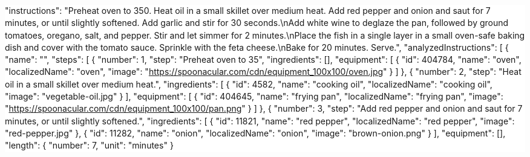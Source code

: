 "instructions": "Preheat oven to 350. Heat oil in a small skillet over medium heat. Add red pepper and onion and saut for 7 minutes, or until slightly softened. Add garlic and stir for 30 seconds.\nAdd white wine to deglaze the pan, followed by ground tomatoes, oregano, salt, and pepper. Stir and let simmer for 2 minutes.\nPlace the fish in a single layer in a small oven-safe baking dish and cover with the tomato sauce. Sprinkle with the feta cheese.\nBake for 20 minutes. Serve.",
"analyzedInstructions": [
{
"name": "",
"steps": [
{
"number": 1,
"step": "Preheat oven to 35",
"ingredients": [],
"equipment": [
{
"id": 404784,
"name": "oven",
"localizedName": "oven",
"image": "https://spoonacular.com/cdn/equipment_100x100/oven.jpg"
}
]
},
{
"number": 2,
"step": "Heat oil in a small skillet over medium heat.",
"ingredients": [
{
"id": 4582,
"name": "cooking oil",
"localizedName": "cooking oil",
"image": "vegetable-oil.jpg"
}
],
"equipment": [
{
"id": 404645,
"name": "frying pan",
"localizedName": "frying pan",
"image": "https://spoonacular.com/cdn/equipment_100x100/pan.png"
}
]
},
{
"number": 3,
"step": "Add red pepper and onion and saut for 7 minutes, or until slightly softened.",
"ingredients": [
{
"id": 11821,
"name": "red pepper",
"localizedName": "red pepper",
"image": "red-pepper.jpg"
},
{
"id": 11282,
"name": "onion",
"localizedName": "onion",
"image": "brown-onion.png"
}
],
"equipment": [],
"length": {
"number": 7,
"unit": "minutes"
}